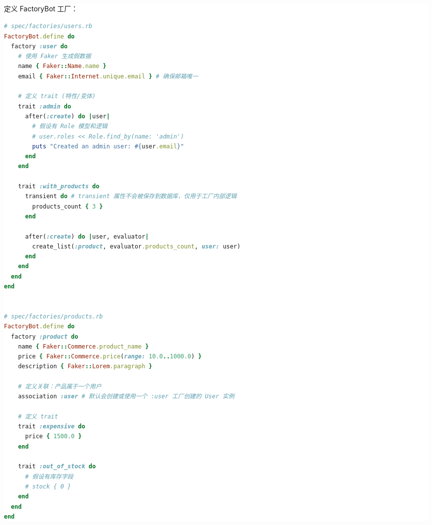 定义 FactoryBot 工厂：

```ruby
# spec/factories/users.rb
FactoryBot.define do
  factory :user do
    # 使用 Faker 生成假数据
    name { Faker::Name.name }
    email { Faker::Internet.unique.email } # 确保邮箱唯一

    # 定义 trait (特性/变体)
    trait :admin do
      after(:create) do |user|
        # 假设有 Role 模型和逻辑
        # user.roles << Role.find_by(name: 'admin')
        puts "Created an admin user: #{user.email}"
      end
    end

    trait :with_products do
      transient do # transient 属性不会被保存到数据库，仅用于工厂内部逻辑
        products_count { 3 }
      end

      after(:create) do |user, evaluator|
        create_list(:product, evaluator.products_count, user: user)
      end
    end
  end
end


# spec/factories/products.rb
FactoryBot.define do
  factory :product do
    name { Faker::Commerce.product_name }
    price { Faker::Commerce.price(range: 10.0..1000.0) }
    description { Faker::Lorem.paragraph }

    # 定义关联：产品属于一个用户
    association :user # 默认会创建或使用一个 :user 工厂创建的 User 实例

    # 定义 trait
    trait :expensive do
      price { 1500.0 }
    end

    trait :out_of_stock do
      # 假设有库存字段
      # stock { 0 }
    end
  end
end
```
